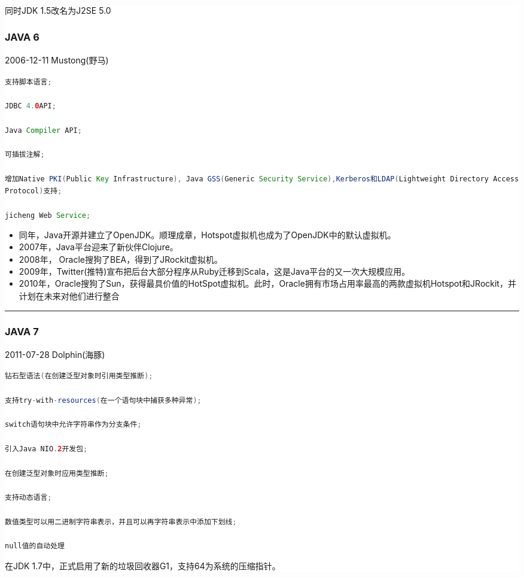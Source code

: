 同时JDK 1.5改名为J2SE 5.0



### JAVA 6

2006-12-11 Mustong(野马)

```java
支持脚本语言;

JDBC 4.0API;

Java Compiler API;

可插拔注解;

增加Native PKI(Public Key Infrastructure), Java GSS(Generic Security Service),Kerberos和LDAP(Lightweight Directory Access Protocol)支持;

jicheng Web Service;
```

* 同年，Java开源并建立了OpenJDK。顺理成章，Hotspot虚拟机也成为了OpenJDK中的默认虚拟机。
* 2007年，Java平台迎来了新伙伴Clojure。
* 2008年， Oracle搜狗了BEA，得到了JRockit虚拟机。
* 2009年，Twitter(推特)宣布把后台大部分程序从Ruby迁移到Scala，这是Java平台的又一次大规模应用。
* 2010年，Oracle搜狗了Sun，获得最具价值的HotSpot虚拟机。此时，Oracle拥有市场占用率最高的两款虚拟机Hotspot和JRockit，并计划在未来对他们进行整合

---



### JAVA 7

2011-07-28 Dolphin(海豚)

```java
钻石型语法(在创建泛型对象时引用类型推断);

支持try-with-resources(在一个语句块中捕获多种异常);

switch语句块中允许字符串作为分支条件;

引入Java NIO.2开发包;

在创建泛型对象时应用类型推断;

支持动态语言;

数值类型可以用二进制字符串表示，并且可以再字符串表示中添加下划线;

null值的自动处理
```

在JDK 1.7中，正式启用了新的垃圾回收器G1，支持64为系统的压缩指针。
